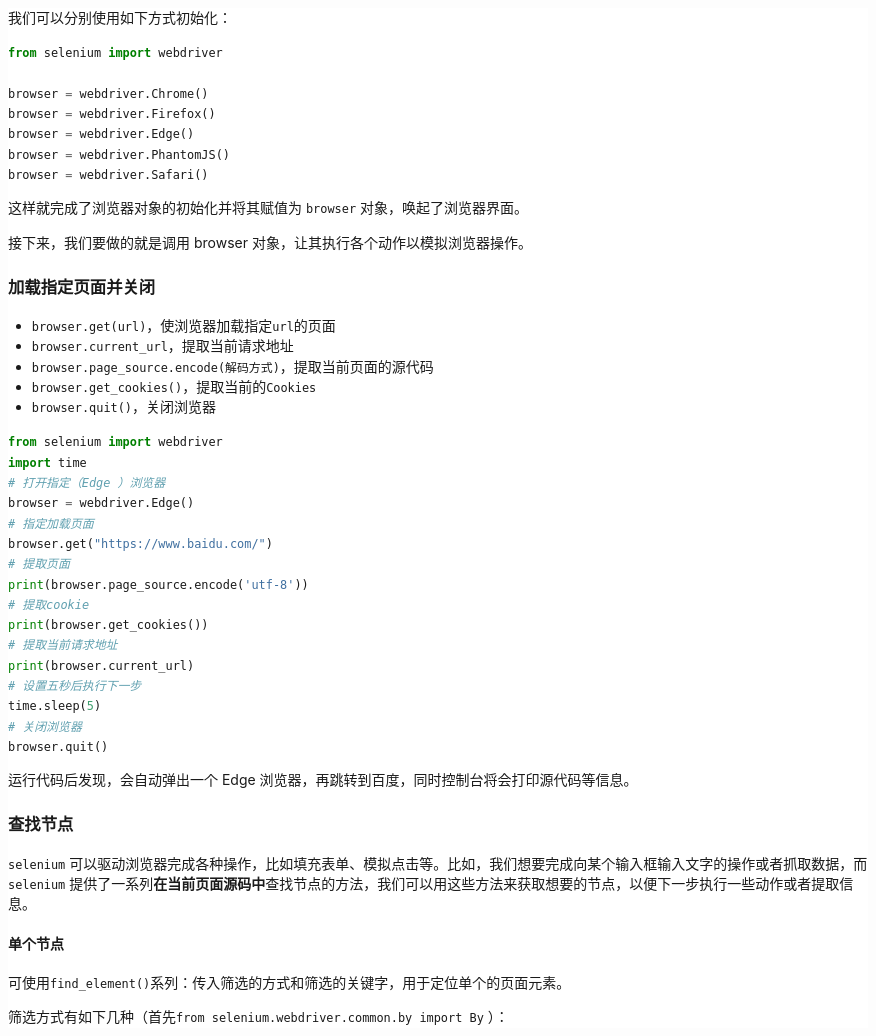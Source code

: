 我们可以分别使用如下方式初始化：

```python
from selenium import webdriver

browser = webdriver.Chrome()
browser = webdriver.Firefox()
browser = webdriver.Edge()
browser = webdriver.PhantomJS()
browser = webdriver.Safari()
```

这样就完成了浏览器对象的初始化并将其赋值为 `browser` 对象，唤起了浏览器界面。

接下来，我们要做的就是调用 browser 对象，让其执行各个动作以模拟浏览器操作。

### 加载指定页面并关闭

+ `browser.get(url)`，使浏览器加载指定`url`的页面
+ `browser.current_url`，提取当前请求地址
+ `browser.page_source.encode(解码方式)`，提取当前页面的源代码
+ `browser.get_cookies()`，提取当前的`Cookies`
+ `browser.quit()`，关闭浏览器

```python
from selenium import webdriver
import time
# 打开指定（Edge ）浏览器
browser = webdriver.Edge()
# 指定加载页面
browser.get("https://www.baidu.com/")
# 提取页面
print(browser.page_source.encode('utf-8'))
# 提取cookie
print(browser.get_cookies())
# 提取当前请求地址
print(browser.current_url)
# 设置五秒后执行下一步
time.sleep(5)
# 关闭浏览器
browser.quit()
```

运行代码后发现，会自动弹出一个 Edge 浏览器，再跳转到百度，同时控制台将会打印源代码等信息。

### 查找节点

`selenium` 可以驱动浏览器完成各种操作，比如填充表单、模拟点击等。比如，我们想要完成向某个输入框输入文字的操作或者抓取数据，而 `selenium` 提供了一系列**在当前页面源码中**查找节点的方法，我们可以用这些方法来获取想要的节点，以便下一步执行一些动作或者提取信息。

#### 单个节点

可使用`find_element()`系列：传入筛选的方式和筛选的关键字，用于定位单个的页面元素。

筛选方式有如下几种（首先`from selenium.webdriver.common.by import By` ）：
